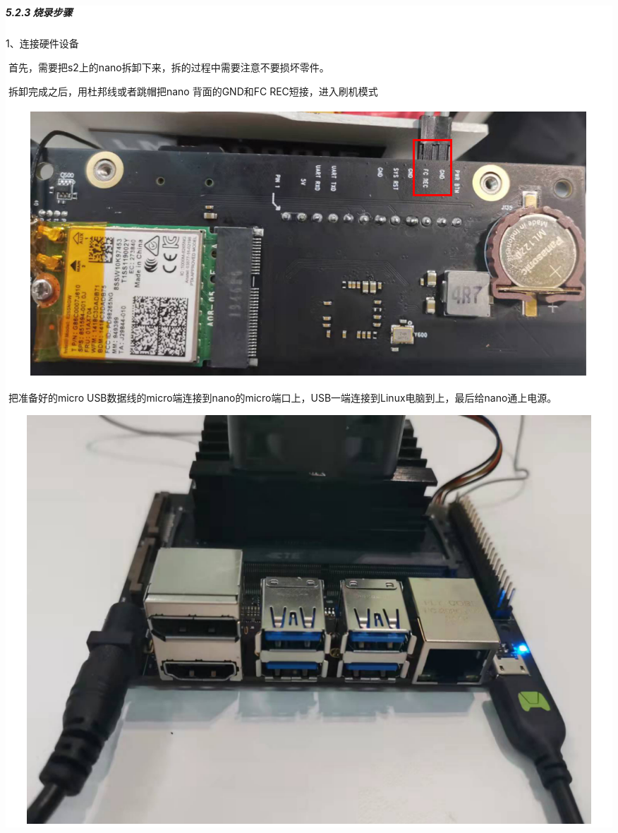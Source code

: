 ##### 5.2.3 烧录步骤

1、连接硬件设备

​	首先，需要把s2上的nano拆卸下来，拆的过程中需要注意不要损坏零件。

​	拆卸完成之后，用杜邦线或者跳帽把nano 背面的GND和FC REC短接，进入刷机模式

<div align=center> 	<img src="./LIMO_S2_image/emmc_v1.png" width=""> </div>

​	把准备好的micro USB数据线的micro端连接到nano的micro端口上，USB一端连接到Linux电脑到上，最后给nano通上电源。

<div align=center> 	<img src="./LIMO_S2_image/emmc_2.png" width="800"> </div>
